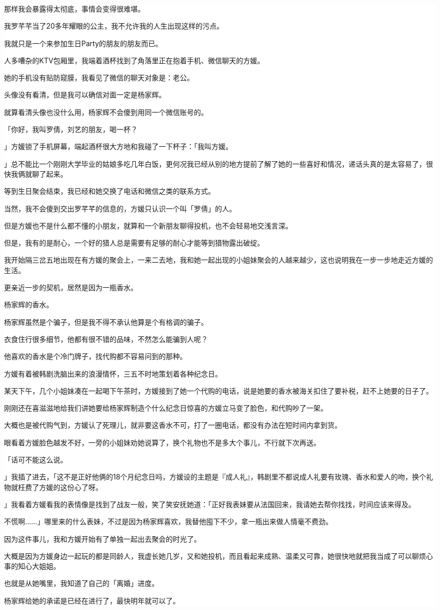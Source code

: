 那样我会暴露得太彻底，事情会变得很难堪。

我罗芊芊当了20多年耀眼的公主，我不允许我的人生出现这样的污点。

我就只是一个来参加生日Party的朋友的朋友而已。

人多嘈杂的KTV包厢里，我端着酒杯找到了角落里正在抱着手机、微信聊天的方媛。

她的手机没有贴防窥膜，我看见了微信的聊天对象是：老公。

头像没有看清，但是我可以确信对面一定是杨家辉。

就算看清头像也没什么用，杨家辉不会傻到用同一个微信账号的。

「你好，我叫罗倩，刘艺的朋友，喝一杯？

」方媛锁了手机屏幕，端起酒杯很大方地和我碰了一下杯子：「我叫方媛。

」总不能比一个刚刚大学毕业的姑娘多吃几年白饭，更何况我已经从别的地方提前了解了她的一些喜好和情况，递话头真的是太容易了，很快我俩就聊了起来。

等到生日聚会结束，我已经和她交换了电话和微信之类的联系方式。

当然，我不会傻到交出罗芊芊的信息的，方媛只认识一个叫「罗倩」的人。

但是方媛也不是什么都不懂的小朋友，就算和一个新朋友聊得投机，也不会轻易地交浅言深。

但是，我有的是耐心，一个好的猎人总是需要有足够的耐心才能等到猎物露出破绽。

我开始隔三岔五地出现在有方媛的聚会上，一来二去地，我和她一起出现的小姐妹聚会的人越来越少，这也说明我在一步一步地走近方媛的生活。

更亲近一步的契机，居然是因为一瓶香水。

杨家辉的香水。

杨家辉虽然是个骗子，但是我不得不承认他算是个有格调的骗子。

衣食住行很多细节，他都有很不错的品味，不然怎么能骗到人呢？

他喜欢的香水是个冷门牌子，找代购都不容易问到的那种。

方媛有着被韩剧洗脑出来的浪漫情怀，三五不时地策划着各种纪念日。

某天下午，几个小姐妹凑在一起喝下午茶时，方媛接到了她一个代购的电话，说是她要的香水被海关扣住了要补税，赶不上她要的日子了。

刚刚还在喜滋滋地给我们讲她要给杨家辉制造个什么纪念日惊喜的方媛立马变了脸色，和代购吵了一架。

大概也是被代购气到，方媛认了死理儿，就非要这香水不可，打了一圈电话，都没有办法在短时间内拿到货。

眼看着方媛脸色越发不好，一旁的小姐妹劝她说算了，换个礼物也不是多大个事儿，不行就下次再送。

「话可不能这么说。

」我插了进去，「这不是正好他俩的18个月纪念日吗，方媛设的主题是『成人礼』，韩剧里不都说成人礼要有玫瑰、香水和爱人的吻，换个礼物就枉费了方媛的这份心了呀。

」我看着方媛看我的表情像是找到了战友一般，笑了笑安抚她道：「正好我表妹要从法国回来，我请她去帮你找找，时间应该来得及。

不慌啊……」哪里来的什么表妹，不过是因为杨家辉喜欢，我替他囤下不少，拿一瓶出来做人情毫不费劲。

因为这件事儿，我和方媛开始有了单独一起出去聚会的时光了。

大概是因为方媛身边一起玩的都是同龄人，我虚长她几岁，又和她投机，而且看起来成熟、温柔又可靠，她很快地就把我当成了可以聊烦心事的知心大姐姐。

也就是从她嘴里，我知道了自己的「离婚」进度。

杨家辉给她的承诺是已经在进行了，最快明年就可以了。

